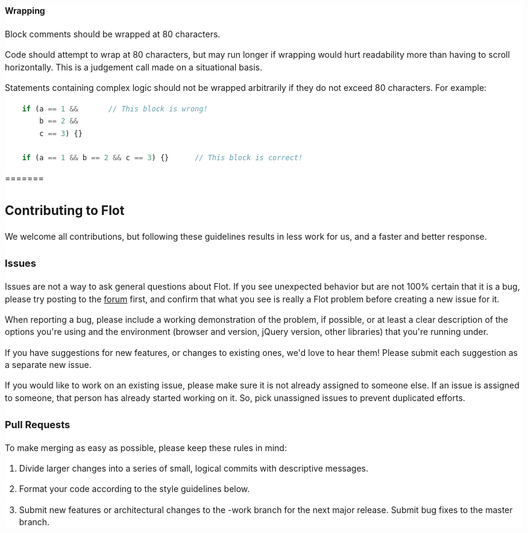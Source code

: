 #### Wrapping ####

Block comments should be wrapped at 80 characters.

Code should attempt to wrap at 80 characters, but may run longer if wrapping
would hurt readability more than having to scroll horizontally.  This is a
judgement call made on a situational basis.

Statements containing complex logic should not be wrapped arbitrarily if they
do not exceed 80 characters. For example:

```js
	if (a == 1 &&		// This block is wrong!
		b == 2 &&
		c == 3) {}

	if (a == 1 && b == 2 && c == 3) {}		// This block is correct!
```
=======
## Contributing to Flot ##

We welcome all contributions, but following these guidelines results in less
work for us, and a faster and better response.

### Issues ###

Issues are not a way to ask general questions about Flot. If you see unexpected
behavior but are not 100% certain that it is a bug, please try posting to the
[forum](http://groups.google.com/group/flot-graphs) first, and confirm that
what you see is really a Flot problem before creating a new issue for it.

When reporting a bug, please include a working demonstration of the problem, if
possible, or at least a clear description of the options you're using and the
environment (browser and version, jQuery version, other libraries) that you're
running under.

If you have suggestions for new features, or changes to existing ones, we'd
love to hear them! Please submit each suggestion as a separate new issue.

If you would like to work on an existing issue, please make sure it is not
already assigned to someone else. If an issue is assigned to someone, that
person has already started working on it. So, pick unassigned issues to prevent
duplicated efforts.

### Pull Requests ###

To make merging as easy as possible, please keep these rules in mind:

 1. Divide larger changes into a series of small, logical commits with
	descriptive messages.

 2. Format your code according to the style guidelines below.

 3. Submit new features or architectural changes to the <version>-work branch
    for the next major release.  Submit bug fixes to the master branch.
